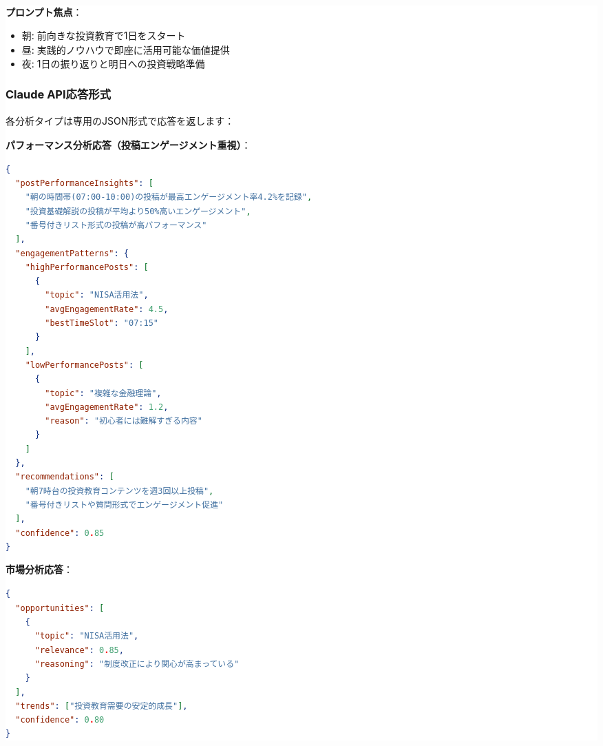 **プロンプト焦点**：
- 朝: 前向きな投資教育で1日をスタート
- 昼: 実践的ノウハウで即座に活用可能な価値提供
- 夜: 1日の振り返りと明日への投資戦略準備


### Claude API応答形式

各分析タイプは専用のJSON形式で応答を返します：

**パフォーマンス分析応答（投稿エンゲージメント重視）**：
```json
{
  "postPerformanceInsights": [
    "朝の時間帯(07:00-10:00)の投稿が最高エンゲージメント率4.2%を記録",
    "投資基礎解説の投稿が平均より50%高いエンゲージメント",
    "番号付きリスト形式の投稿が高パフォーマンス"
  ],
  "engagementPatterns": {
    "highPerformancePosts": [
      {
        "topic": "NISA活用法",
        "avgEngagementRate": 4.5,
        "bestTimeSlot": "07:15"
      }
    ],
    "lowPerformancePosts": [
      {
        "topic": "複雑な金融理論",
        "avgEngagementRate": 1.2,
        "reason": "初心者には難解すぎる内容"
      }
    ]
  },
  "recommendations": [
    "朝7時台の投資教育コンテンツを週3回以上投稿",
    "番号付きリストや質問形式でエンゲージメント促進"
  ],
  "confidence": 0.85
}
```

**市場分析応答**：
```json
{
  "opportunities": [
    {
      "topic": "NISA活用法",
      "relevance": 0.85,
      "reasoning": "制度改正により関心が高まっている"
    }
  ],
  "trends": ["投資教育需要の安定的成長"],
  "confidence": 0.80
}
```
